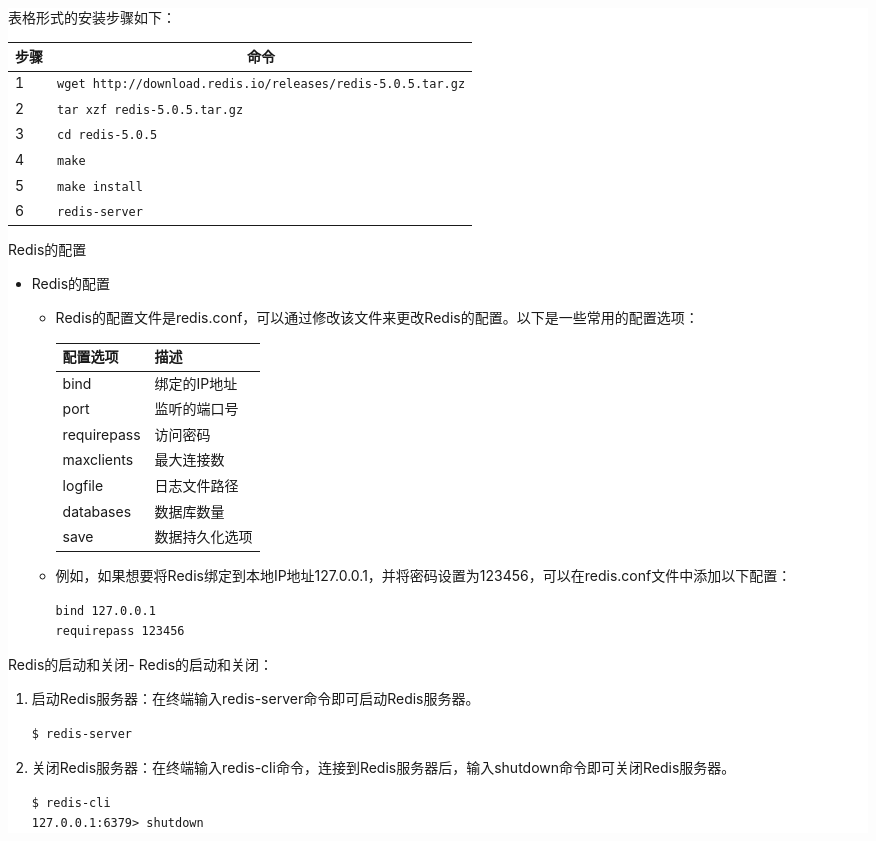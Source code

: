   表格形式的安装步骤如下：
  
  | 步骤 | 命令                                                        |
  | ---- | ----------------------------------------------------------- |
  | 1    | `wget http://download.redis.io/releases/redis-5.0.5.tar.gz` |
  | 2    | `tar xzf redis-5.0.5.tar.gz`                                |
  | 3    | `cd redis-5.0.5`                                            |
  | 4    | `make`                                                      |
  | 5    | `make install`                                              |
  | 6    | `redis-server`                                              |

Redis的配置
- Redis的配置

  - Redis的配置文件是redis.conf，可以通过修改该文件来更改Redis的配置。以下是一些常用的配置选项：

    | 配置选项    | 描述           |
    | ----------- | -------------- |
    | bind        | 绑定的IP地址   |
    | port        | 监听的端口号   |
    | requirepass | 访问密码       |
    | maxclients  | 最大连接数     |
    | logfile     | 日志文件路径   |
    | databases   | 数据库数量     |
    | save        | 数据持久化选项 |

  - 例如，如果想要将Redis绑定到本地IP地址127.0.0.1，并将密码设置为123456，可以在redis.conf文件中添加以下配置：

    ```
    bind 127.0.0.1
    requirepass 123456
    ```

Redis的启动和关闭- Redis的启动和关闭：

  1. 启动Redis服务器：在终端输入redis-server命令即可启动Redis服务器。

     ```
     $ redis-server
     ```

  2. 关闭Redis服务器：在终端输入redis-cli命令，连接到Redis服务器后，输入shutdown命令即可关闭Redis服务器。

     ```
     $ redis-cli
     127.0.0.1:6379> shutdown
     ```
